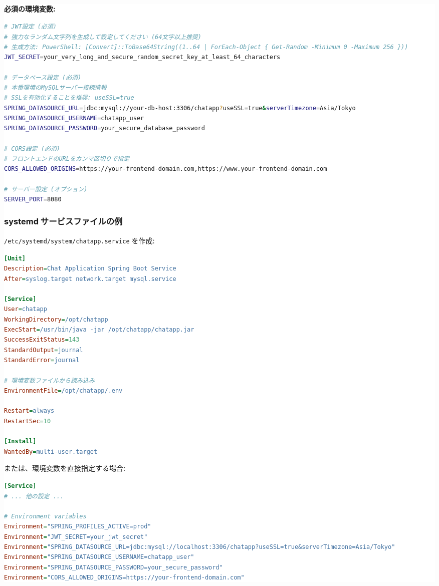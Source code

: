 **必須の環境変数:**

```bash
# JWT設定 (必須)
# 強力なランダム文字列を生成して設定してください (64文字以上推奨)
# 生成方法: PowerShell: [Convert]::ToBase64String((1..64 | ForEach-Object { Get-Random -Minimum 0 -Maximum 256 }))
JWT_SECRET=your_very_long_and_secure_random_secret_key_at_least_64_characters

# データベース設定 (必須)
# 本番環境のMySQLサーバー接続情報
# SSLを有効化することを推奨: useSSL=true
SPRING_DATASOURCE_URL=jdbc:mysql://your-db-host:3306/chatapp?useSSL=true&serverTimezone=Asia/Tokyo
SPRING_DATASOURCE_USERNAME=chatapp_user
SPRING_DATASOURCE_PASSWORD=your_secure_database_password

# CORS設定 (必須)
# フロントエンドのURLをカンマ区切りで指定
CORS_ALLOWED_ORIGINS=https://your-frontend-domain.com,https://www.your-frontend-domain.com

# サーバー設定 (オプション)
SERVER_PORT=8080
```

### systemd サービスファイルの例

`/etc/systemd/system/chatapp.service` を作成:

```ini
[Unit]
Description=Chat Application Spring Boot Service
After=syslog.target network.target mysql.service

[Service]
User=chatapp
WorkingDirectory=/opt/chatapp
ExecStart=/usr/bin/java -jar /opt/chatapp/chatapp.jar
SuccessExitStatus=143
StandardOutput=journal
StandardError=journal

# 環境変数ファイルから読み込み
EnvironmentFile=/opt/chatapp/.env

Restart=always
RestartSec=10

[Install]
WantedBy=multi-user.target
```

または、環境変数を直接指定する場合:

```ini
[Service]
# ... 他の設定 ...

# Environment variables
Environment="SPRING_PROFILES_ACTIVE=prod"
Environment="JWT_SECRET=your_jwt_secret"
Environment="SPRING_DATASOURCE_URL=jdbc:mysql://localhost:3306/chatapp?useSSL=true&serverTimezone=Asia/Tokyo"
Environment="SPRING_DATASOURCE_USERNAME=chatapp_user"
Environment="SPRING_DATASOURCE_PASSWORD=your_secure_password"
Environment="CORS_ALLOWED_ORIGINS=https://your-frontend-domain.com"
```
